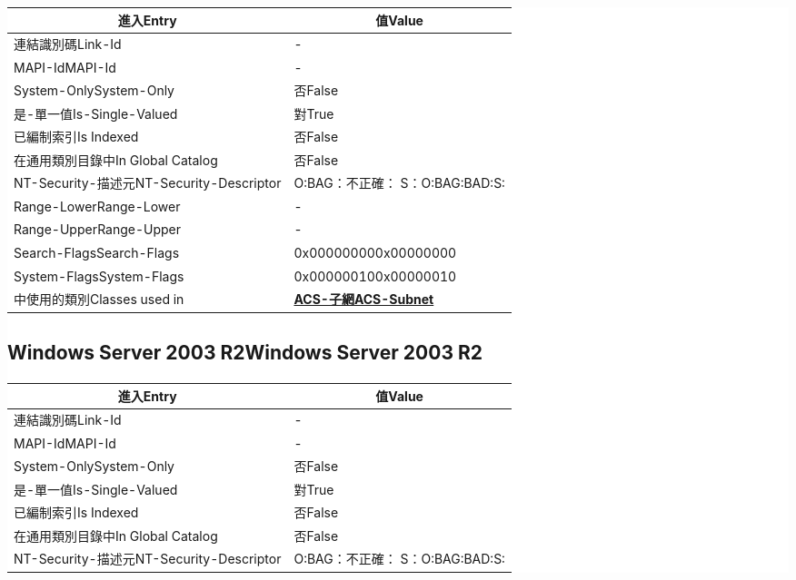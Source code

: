 

| <span data-ttu-id="41741-155">進入</span><span class="sxs-lookup"><span data-stu-id="41741-155">Entry</span></span> | <span data-ttu-id="41741-156">值</span><span class="sxs-lookup"><span data-stu-id="41741-156">Value</span></span> |
|------------------------|----------------------------------------------|
| <span data-ttu-id="41741-157">連結識別碼</span><span class="sxs-lookup"><span data-stu-id="41741-157">Link-Id</span></span>                | \-                                           |
| <span data-ttu-id="41741-158">MAPI-Id</span><span class="sxs-lookup"><span data-stu-id="41741-158">MAPI-Id</span></span>                | \-                                           |
| <span data-ttu-id="41741-159">System-Only</span><span class="sxs-lookup"><span data-stu-id="41741-159">System-Only</span></span>            | <span data-ttu-id="41741-160">否</span><span class="sxs-lookup"><span data-stu-id="41741-160">False</span></span>                                        |
| <span data-ttu-id="41741-161">是-單一值</span><span class="sxs-lookup"><span data-stu-id="41741-161">Is-Single-Valued</span></span>       | <span data-ttu-id="41741-162">對</span><span class="sxs-lookup"><span data-stu-id="41741-162">True</span></span>                                         |
| <span data-ttu-id="41741-163">已編制索引</span><span class="sxs-lookup"><span data-stu-id="41741-163">Is Indexed</span></span>             | <span data-ttu-id="41741-164">否</span><span class="sxs-lookup"><span data-stu-id="41741-164">False</span></span>                                        |
| <span data-ttu-id="41741-165">在通用類別目錄中</span><span class="sxs-lookup"><span data-stu-id="41741-165">In Global Catalog</span></span>      | <span data-ttu-id="41741-166">否</span><span class="sxs-lookup"><span data-stu-id="41741-166">False</span></span>                                        |
| <span data-ttu-id="41741-167">NT-Security-描述元</span><span class="sxs-lookup"><span data-stu-id="41741-167">NT-Security-Descriptor</span></span> | <span data-ttu-id="41741-168">O:BAG：不正確： S：</span><span class="sxs-lookup"><span data-stu-id="41741-168">O:BAG:BAD:S:</span></span>                                 |
| <span data-ttu-id="41741-169">Range-Lower</span><span class="sxs-lookup"><span data-stu-id="41741-169">Range-Lower</span></span>            | \-                                           |
| <span data-ttu-id="41741-170">Range-Upper</span><span class="sxs-lookup"><span data-stu-id="41741-170">Range-Upper</span></span>            | \-                                           |
| <span data-ttu-id="41741-171">Search-Flags</span><span class="sxs-lookup"><span data-stu-id="41741-171">Search-Flags</span></span>           | <span data-ttu-id="41741-172">0x00000000</span><span class="sxs-lookup"><span data-stu-id="41741-172">0x00000000</span></span>                                   |
| <span data-ttu-id="41741-173">System-Flags</span><span class="sxs-lookup"><span data-stu-id="41741-173">System-Flags</span></span>           | <span data-ttu-id="41741-174">0x00000010</span><span class="sxs-lookup"><span data-stu-id="41741-174">0x00000010</span></span>                                   |
| <span data-ttu-id="41741-175">中使用的類別</span><span class="sxs-lookup"><span data-stu-id="41741-175">Classes used in</span></span>        | [<span data-ttu-id="41741-176">**ACS-子網**</span><span class="sxs-lookup"><span data-stu-id="41741-176">**ACS-Subnet**</span></span>](c-acssubnet.md)<br/> |



## <a name="windows-server-2003-r2"></a><span data-ttu-id="41741-177">Windows Server 2003 R2</span><span class="sxs-lookup"><span data-stu-id="41741-177">Windows Server 2003 R2</span></span>



| <span data-ttu-id="41741-178">進入</span><span class="sxs-lookup"><span data-stu-id="41741-178">Entry</span></span> | <span data-ttu-id="41741-179">值</span><span class="sxs-lookup"><span data-stu-id="41741-179">Value</span></span> |
|------------------------|----------------------------------------------|
| <span data-ttu-id="41741-180">連結識別碼</span><span class="sxs-lookup"><span data-stu-id="41741-180">Link-Id</span></span>                | \-                                           |
| <span data-ttu-id="41741-181">MAPI-Id</span><span class="sxs-lookup"><span data-stu-id="41741-181">MAPI-Id</span></span>                | \-                                           |
| <span data-ttu-id="41741-182">System-Only</span><span class="sxs-lookup"><span data-stu-id="41741-182">System-Only</span></span>            | <span data-ttu-id="41741-183">否</span><span class="sxs-lookup"><span data-stu-id="41741-183">False</span></span>                                        |
| <span data-ttu-id="41741-184">是-單一值</span><span class="sxs-lookup"><span data-stu-id="41741-184">Is-Single-Valued</span></span>       | <span data-ttu-id="41741-185">對</span><span class="sxs-lookup"><span data-stu-id="41741-185">True</span></span>                                         |
| <span data-ttu-id="41741-186">已編制索引</span><span class="sxs-lookup"><span data-stu-id="41741-186">Is Indexed</span></span>             | <span data-ttu-id="41741-187">否</span><span class="sxs-lookup"><span data-stu-id="41741-187">False</span></span>                                        |
| <span data-ttu-id="41741-188">在通用類別目錄中</span><span class="sxs-lookup"><span data-stu-id="41741-188">In Global Catalog</span></span>      | <span data-ttu-id="41741-189">否</span><span class="sxs-lookup"><span data-stu-id="41741-189">False</span></span>                                        |
| <span data-ttu-id="41741-190">NT-Security-描述元</span><span class="sxs-lookup"><span data-stu-id="41741-190">NT-Security-Descriptor</span></span> | <span data-ttu-id="41741-191">O:BAG：不正確： S：</span><span class="sxs-lookup"><span data-stu-id="41741-191">O:BAG:BAD:S:</span></span>                                 |